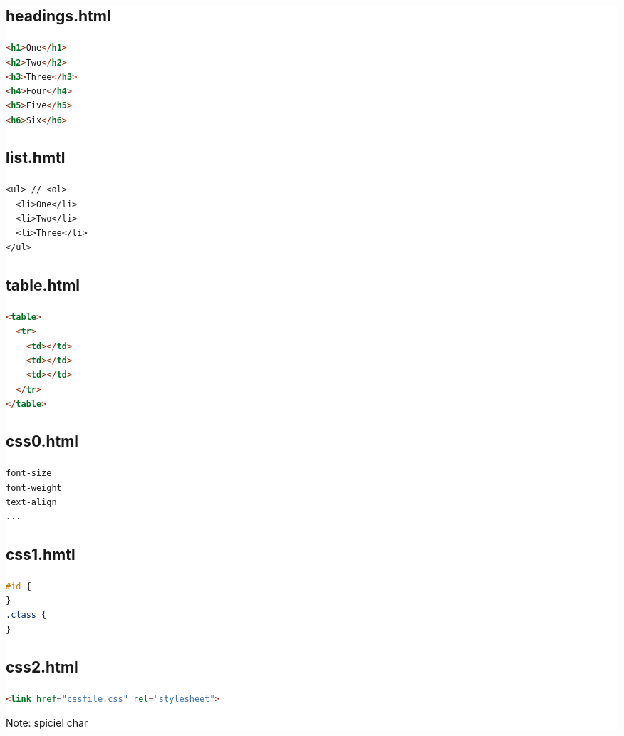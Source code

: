 ## headings.html
```html
<h1>One</h1>
<h2>Two</h2>
<h3>Three</h3>
<h4>Four</h4>
<h5>Five</h5>
<h6>Six</h6>
```

## list.hmtl
```hmtl
<ul> // <ol>
  <li>One</li>
  <li>Two</li>
  <li>Three</li>
</ul>
```

## table.html
```html
<table>
  <tr>
    <td></td>
    <td></td>
    <td></td>
  </tr>
</table>
```

## css0.html
```css
font-size
font-weight
text-align
...
```

## css1.hmtl
```css
#id {
}
.class {
}
```

## css2.html
```html
<link href="cssfile.css" rel="stylesheet">
```
Note: spiciel char
